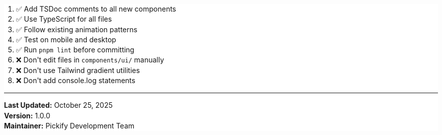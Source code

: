 1. ✅ Add TSDoc comments to all new components
2. ✅ Use TypeScript for all files
3. ✅ Follow existing animation patterns
4. ✅ Test on mobile and desktop
5. ✅ Run `pnpm lint` before committing
6. ❌ Don't edit files in `components/ui/` manually
7. ❌ Don't use Tailwind gradient utilities
8. ❌ Don't add console.log statements

---

**Last Updated:** October 25, 2025  
**Version:** 1.0.0  
**Maintainer:** Pickify Development Team
